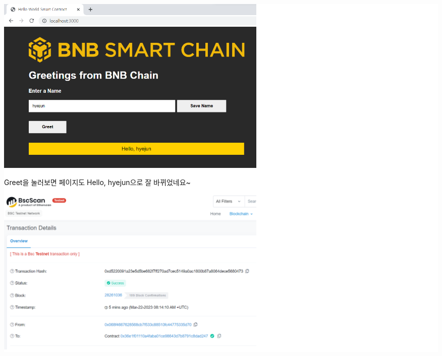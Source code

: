 <img src="/assets/images/2023-03-22/hello-success.png" width="500px">

Greet을 눌러보면 페이지도 Hello, hyejun으로 잘 바뀌었네요~

<img src="/assets/images/2023-03-22/contract-view.png" width="500px">
